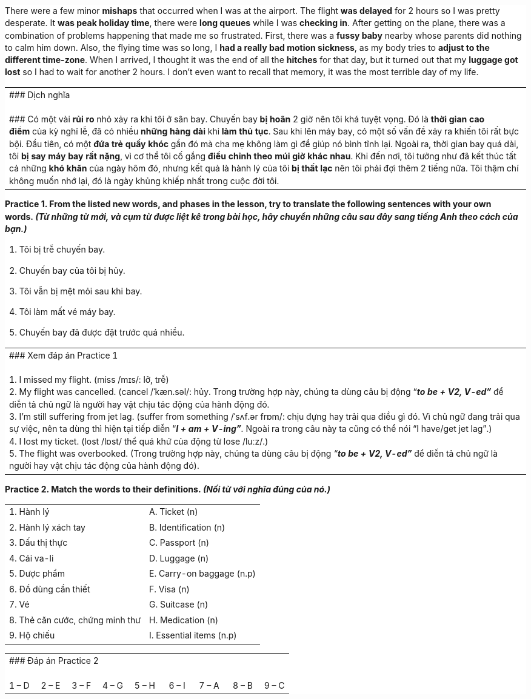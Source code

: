 There were a few minor **mishaps** that occurred when I was at the airport. The flight **was delayed** for 2 hours so I was pretty desperate. It **was peak holiday time**, there were **long queues** while I was **checking in**. After getting on the plane, there was a combination of problems happening that made me so frustrated. First, there was a **fussy baby** nearby whose parents did nothing to calm him down. Also, the flying time was so long, I **had a really bad motion sickness**, as my body tries to **adjust to the different time-zone**. When I arrived, I thought it was the end of all the **hitches** for that day, but it turned out that my **luggage got lost** so I had to wait for another 2 hours. I don’t even want to recall that memory, it was the most terrible day of my life.

|   |
|---|
|### Dịch nghĩa<br><br>### Có một vài **rủi ro** nhỏ xảy ra khi tôi ở sân bay. Chuyến bay **bị hoãn** 2 giờ nên tôi khá tuyệt vọng. Đó là **thời gian cao điểm** của kỳ nghỉ lễ, đã có nhiều **những hàng dài** khi **làm thủ tục**. Sau khi lên máy bay, có một số vấn đề xảy ra khiến tôi rất bực bội. Đầu tiên, có một **đứa trẻ quấy khóc** gần đó mà cha mẹ không làm gì để giúp nó bình tĩnh lại. Ngoài ra, thời gian bay quá dài, tôi **bị say máy bay rất nặng**, vì cơ thể tôi cố gắng **điều chỉnh theo múi giờ khác nhau**. Khi đến nơi, tôi tưởng như đã kết thúc tất cả những **khó khăn** của ngày hôm đó, nhưng kết quả là hành lý của tôi **bị thất lạc** nên tôi phải đợi thêm 2 tiếng nữa. Tôi thậm chí không muốn nhớ lại, đó là ngày khủng khiếp nhất trong cuộc đời tôi.|

**Practice 1. From the listed new words, and phases in the lesson, try to translate the following sentences with your own words. _(Từ những từ mới, và cụm từ được liệt kê trong bài học, hãy chuyển những câu sau đây sang tiếng Anh theo cách của bạn.)_**

1. Tôi bị trễ chuyến bay.

2. Chuyến bay của tôi bị hủy.

3. Tôi vẫn bị mệt mỏi sau khi bay.

4. Tôi làm mất vé máy bay.

5. Chuyến bay đã được đặt trước quá nhiều.

|   |
|---|
|### Xem đáp án Practice 1<br><br>1. I missed my flight. (miss /mɪs/: lỡ, trễ)<br>2. My flight was cancelled. (cancel /ˈkæn.səl/: hủy. Trong trường hợp này, chúng ta dùng câu bị động “_**to be + V2, V-ed”**_ để diễn tả chủ ngữ là người hay vật chịu tác động của hành động đó.<br>3. I’m still suffering from jet lag. (suffer from something /ˈsʌf.ər frɒm/: chịu đựng hay trải qua điều gì đó. Vì chủ ngữ đang trải qua sự việc, nên ta dùng thì hiện tại tiếp diễn “_**I + am + V-ing”**._ Ngoài ra trong câu này ta cũng có thể nói “I have/get jet lag”.)<br>4. I lost my ticket. (lost /lɒst/ thể quá khứ của động từ lose /luːz/.)<br>5. The flight was overbooked. (Trong trường hợp này, chúng ta dùng câu bị động _“**to be + V2, V-ed”**_ để diễn tả chủ ngữ là người hay vật chịu tác động của hành động đó).|

**Practice 2. Match the words to their definitions. _(Nối từ với nghĩa đúng của nó.)_**

|   |   |
|---|---|
|1. Hành lý|A. Ticket (n)|
|2. Hành lý xách tay|B. Identification (n)|
|3. Dấu thị thực|C. Passport (n)|
|4. Cái va-li|D. Luggage (n)|
|5. Dược phẩm|E. Carry-on baggage (n.p)|
|6. Đồ dùng cần thiết|F. Visa (n)|
|7. Vé|G. Suitcase (n)|
|8. Thẻ căn cước, chứng minh thư|H. Medication (n)|
|9. Hộ chiếu|I. Essential items (n.p)|

|   |
|---|
|### Đáp án Practice 2<br><br>1 – D     2 – E     3 – F     4 – G     5 – H      6 – I      7 – A      8 – B     9 – C|
